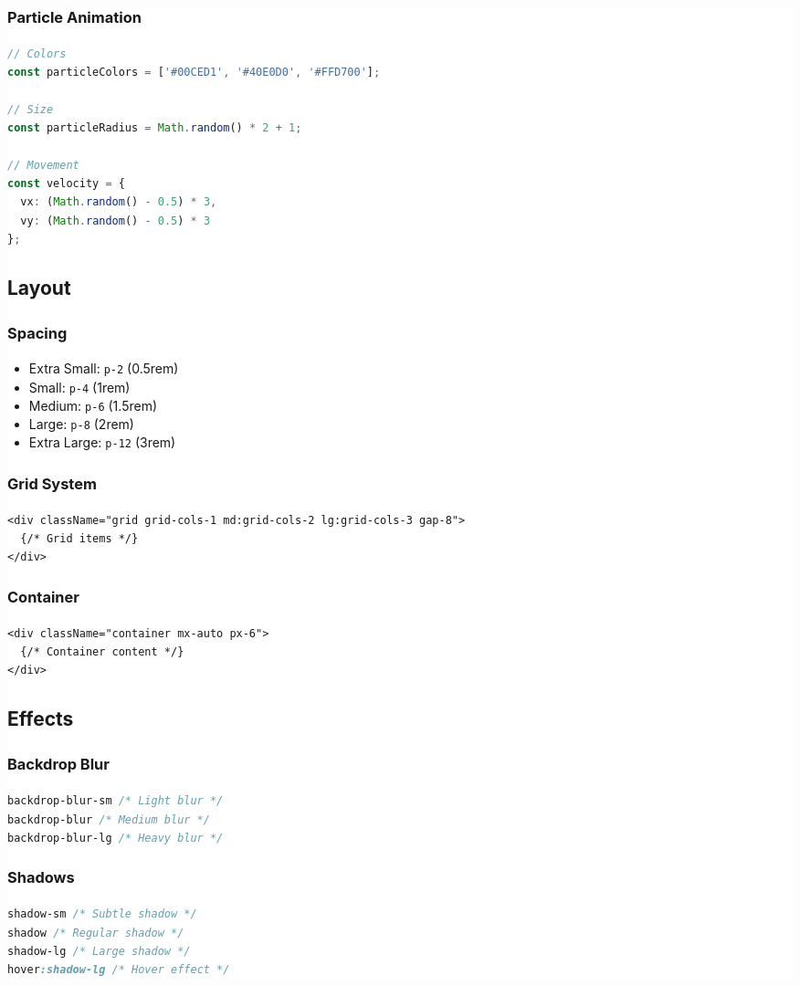 ### Particle Animation
```typescript
// Colors
const particleColors = ['#00CED1', '#40E0D0', '#FFD700'];

// Size
const particleRadius = Math.random() * 2 + 1;

// Movement
const velocity = {
  vx: (Math.random() - 0.5) * 3,
  vy: (Math.random() - 0.5) * 3
};
```

## Layout

### Spacing
- Extra Small: `p-2` (0.5rem)
- Small: `p-4` (1rem)
- Medium: `p-6` (1.5rem)
- Large: `p-8` (2rem)
- Extra Large: `p-12` (3rem)

### Grid System
```tsx
<div className="grid grid-cols-1 md:grid-cols-2 lg:grid-cols-3 gap-8">
  {/* Grid items */}
</div>
```

### Container
```tsx
<div className="container mx-auto px-6">
  {/* Container content */}
</div>
```

## Effects

### Backdrop Blur
```css
backdrop-blur-sm /* Light blur */
backdrop-blur /* Medium blur */
backdrop-blur-lg /* Heavy blur */
```

### Shadows
```css
shadow-sm /* Subtle shadow */
shadow /* Regular shadow */
shadow-lg /* Large shadow */
hover:shadow-lg /* Hover effect */
```
